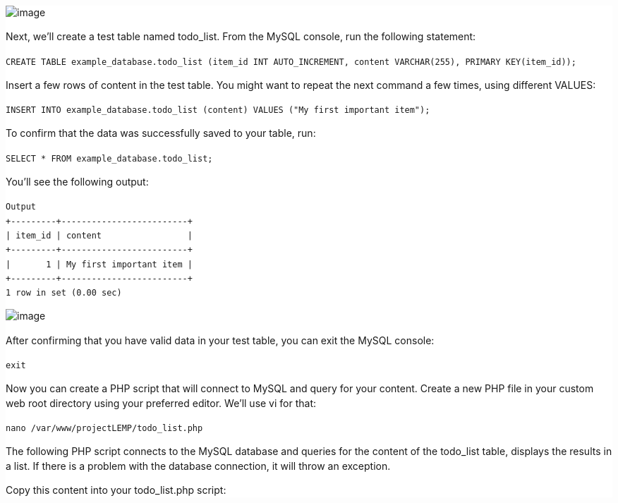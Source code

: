 <img width="520" alt="image" src="https://user-images.githubusercontent.com/88560609/196228496-531752e6-ff04-459b-adf3-7b88a60415c5.png">

Next, we’ll create a test table named todo_list. From the MySQL console, run the following statement:

```
CREATE TABLE example_database.todo_list (item_id INT AUTO_INCREMENT, content VARCHAR(255), PRIMARY KEY(item_id));
```

Insert a few rows of content in the test table. You might want to repeat the next command a few times, using different VALUES:

```
INSERT INTO example_database.todo_list (content) VALUES ("My first important item");

```

To confirm that the data was successfully saved to your table, run:

```
SELECT * FROM example_database.todo_list;
```

You’ll see the following output:


```
Output
+---------+-------------------------+
| item_id | content                 |
+---------+-------------------------+
|       1 | My first important item |
+---------+-------------------------+
1 row in set (0.00 sec)

```

<img width="538" alt="image" src="https://user-images.githubusercontent.com/88560609/196229910-cbffc47e-5b6e-4c4b-90b2-4a6771eb62dc.png">

After confirming that you have valid data in your test table, you can exit the MySQL console:

```
exit
```

Now you can create a PHP script that will connect to MySQL and query for your content. Create a new PHP file in your custom web root directory using your preferred editor. 
We’ll use vi for that:


```
nano /var/www/projectLEMP/todo_list.php
```

The following PHP script connects to the MySQL database and queries for the content of the todo_list table, displays the results in a list. 
If there is a problem with the database connection, it will throw an exception.

Copy this content into your todo_list.php script:
